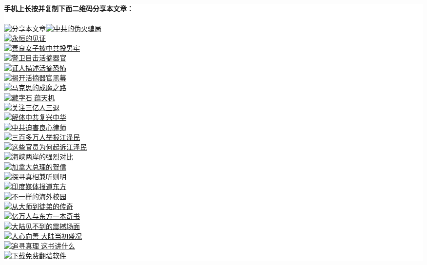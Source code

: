 <strong>手机上长按并复制下面二维码分享本文章：</strong><br><br><img src="https://quickchart.io/qr?size=256&text=https://github.com/1992513/djy/blob/master/gb/24/7/29/n14301029.md%231" title="分享本文章"></td><td VALIGN=TOP><a href="https://github.com/1992513/djy/blob/master/gb/16/1/21/n4622075.md?dfh#1" target="_blank"><img src="https://raw.githubusercontent.com/1992513/djy/master/gb/300/wei-f1.jpg" title="中共的伪火骗局"  alt="中共的伪火骗局"></a><br><a href="https://github.com/1992513/www/blob/master/README.md?dfh#9" target="_blank"><img src="https://raw.githubusercontent.com/1992513/djy/master/gb/300/yong-h.jpg" title="永恒的见证"  alt="永恒的见证"></a><br><a href="https://github.com/1992513/djy/blob/master/gb/13/9/29/n3974789.md?dfh#1" target="_blank"><img src="https://raw.githubusercontent.com/1992513/djy/master/gb/300/shang-lnz.jpg" title="善良女子被中共投男牢"  alt="善良女子被中共投男牢"></a><br><a href="https://github.com/1992513/djy/blob/master/gb/16/3/16/n4663449.md?dfh#1" target="_blank"><img src="https://raw.githubusercontent.com/1992513/djy/master/gb/300/huo-z3.jpg" title="警卫目击活摘器官"  alt="警卫目击活摘器官"></a><br><a href="https://github.com/1992513/djy/blob/master/gb/16/8/7/n8177641.md?dfh#1" target="_blank"><img src="https://raw.githubusercontent.com/1992513/djy/master/gb/300/huo-z4.jpg" title="证人描述活摘恐怖"  alt="证人描述活摘恐怖"></a><br><a href="https://github.com/1992513/djy/blob/master/gb/10/4/19/n2881569.md?dfh#1" target="_blank"><img src="https://raw.githubusercontent.com/1992513/djy/master/gb/300/huo-z1.jpg" title="揭开活摘器官黑幕"  alt="揭开活摘器官黑幕"></a><br><a href="https://github.com/1992513/djy/blob/master/gb/10/11/7/n3077476.md?dfh#1" target="_blank"><img src="https://raw.githubusercontent.com/1992513/djy/master/gb/300/ma-ks.jpg" title="马克思的成魔之路"  alt="马克思的成魔之路"></a><br><a href="https://github.com/1992513/djy/blob/master/gb/14/6/9/n4173977.md?dfh#1" target="_blank"><img src="https://raw.githubusercontent.com/1992513/djy/master/gb/300/chang-zs.jpg" title="藏字石 蕴天机"  alt="藏字石 蕴天机"></a><br><a href="https://github.com/1992513/djy/blob/master/gb/18/5/10/n10381511.md?dfh#1" target="_blank"><img src="https://raw.githubusercontent.com/1992513/djy/master/gb/300/st1.jpg" title="关注三亿人三退"  alt="关注三亿人三退"></a><br><a href="https://github.com/1992513/djy/blob/master/gb/18/3/21/n10237682.md?dfh#1" target="_blank"><img src="https://raw.githubusercontent.com/1992513/djy/master/gb/300/jie-t.jpg" title="解体中共复兴中华"  alt="解体中共复兴中华"></a><br><a href="https://github.com/1992513/djy/blob/master/gb/9/2/9/n2422991.md?dfh#1" target="_blank"><img src="https://raw.githubusercontent.com/1992513/djy/master/gb/300/gao-zs.jpg" title="中共迫害良心律师"  alt="中共迫害良心律师"></a><br><a href="https://github.com/1992513/djy/blob/master/gb/18/12/9/n10900044.md?dfh#1" target="_blank"><img src="https://raw.githubusercontent.com/1992513/djy/master/gb/300/sj1.jpg" title="三百多万人举报江泽民"  alt="三百多万人举报江泽民"></a><br><a href="https://github.com/1992513/djy/blob/master/gb/18/8/28/n10672014.md?dfh#1" target="_blank"><img src="https://raw.githubusercontent.com/1992513/djy/master/gb/300/sj2.jpg" title="这些官员为何起诉江泽民"  alt="这些官员为何起诉江泽民"></a><br><a href="https://github.com/1992513/djy/blob/master/gb/8/12/18/n2367165.md?dfh#1" target="_blank"><img src="https://raw.githubusercontent.com/1992513/djy/master/gb/300/liangan.jpg" title="海峡两岸的强烈对比"  alt="海峡两岸的强烈对比"></a><br><a href="https://github.com/1992513/djy/blob/master/gb/15/12/10/n4593139.md?dfh#1" target="_blank"><img src="https://raw.githubusercontent.com/1992513/djy/master/gb/300/jia-ndzl.jpg" title="加拿大总理的贺信"  alt="加拿大总理的贺信"></a><br><a href="https://github.com/1992513/djy/blob/master/gb/11/6/17/n3289382.md?dfh#1" target="_blank"><img src="https://raw.githubusercontent.com/1992513/djy/master/gb/300/xiao-wd.jpg" title="探寻真相兼听则明"  alt="探寻真相兼听则明"></a><br><a href="https://github.com/1992513/djy/blob/master/gb/18/10/27/n10812623.md?dfh#1" target="_blank"><img src="https://raw.githubusercontent.com/1992513/djy/master/gb/300/yindu.jpg" title="印度媒体报道东方"  alt="印度媒体报道东方"></a><br><a href="https://github.com/1992513/djy/blob/master/gb/18/6/9/n10469652.md?dfh#1" target="_blank"><img src="https://raw.githubusercontent.com/1992513/djy/master/gb/300/xie-j.jpg" title="不一样的海外校园"  alt="不一样的海外校园"></a><br><a href="https://github.com/1992513/djy/blob/master/gb/7/4/5/n1669415.md?dfh#1" target="_blank"><img src="https://raw.githubusercontent.com/1992513/djy/master/gb/300/li-up.jpg" title="从大师到徒弟的传奇"  alt="从大师到徒弟的传奇"></a><br><a href="https://github.com/1992513/djy/blob/master/gb/17/5/26/n9191512.md?dfh#1" target="_blank"><img src="https://raw.githubusercontent.com/1992513/djy/master/gb/300/zfl2.jpg" title="亿万人与东方一本奇书"  alt="亿万人与东方一本奇书"></a><br><a href="https://github.com/1992513/djy/blob/master/gb/13/11/27/n4020290.md?dfh#1" target="_blank"><img src="https://raw.githubusercontent.com/1992513/djy/master/gb/300/zhen-h.jpg" title="大陆见不到的震撼场面"  alt="大陆见不到的震撼场面"></a><br><a href="https://github.com/1992513/djy/blob/master/gb/15/7/17/n4482910.md?dfh#1" target="_blank"><img src="https://raw.githubusercontent.com/1992513/djy/master/gb/300/dalu-sk.jpg" title="人心向善 大陆当初盛况"  alt="人心向善 大陆当初盛况"></a><br><a href="https://github.com/1992513/djy/blob/master/gb/19/1/5/n10955468.md?dfh#1" target="_blank"><img src="https://raw.githubusercontent.com/1992513/djy/master/gb/300/zfl1.jpg" title="追寻真理 这书讲什么"  alt="追寻真理 这书讲什么"></a><br><a href="https://github.com/1992513/www/blob/master/README.md?dfh#1" target="_blank"><img src="https://raw.githubusercontent.com/1992513/djy/master/gb/300/fq1.jpg" title="下载免费翻墙软件"  alt="下载免费翻墙软件"></a><br></td></tr></table>
